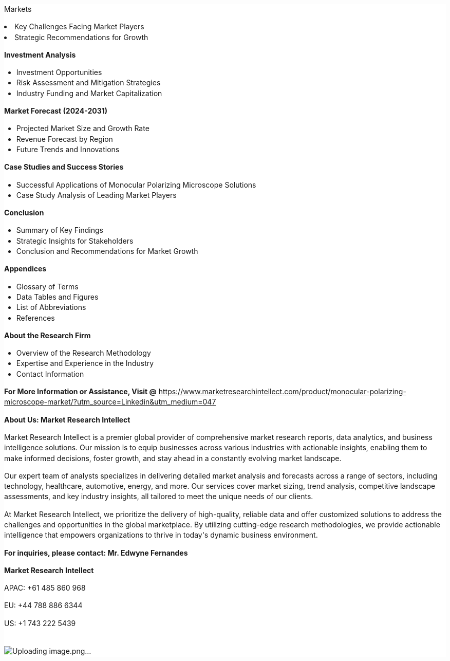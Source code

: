 Markets</li><li>Key Challenges Facing Market Players</li><li>Strategic Recommendations for Growth</li></ul><p><strong>Investment Analysis</strong></p><ul><li>Investment Opportunities</li><li>Risk Assessment and Mitigation Strategies</li><li>Industry Funding and Market Capitalization</li></ul><p><strong>Market Forecast (2024-2031)</strong></p><ul><li>Projected Market Size and Growth Rate</li><li>Revenue Forecast by Region</li><li>Future Trends and Innovations</li></ul><p><strong>Case Studies and Success Stories</strong></p><ul><li>Successful Applications of Monocular Polarizing Microscope Solutions</li><li>Case Study Analysis of Leading Market Players</li></ul><p><strong>Conclusion</strong></p><ul><li>Summary of Key Findings</li><li>Strategic Insights for Stakeholders</li><li>Conclusion and Recommendations for Market Growth</li></ul><p><strong>Appendices</strong></p><ul><li>Glossary of Terms</li><li>Data Tables and Figures</li><li>List of Abbreviations</li><li>References</li></ul><p><strong>About the Research Firm</strong></p><ul><li>Overview of the Research Methodology</li><li>Expertise and Experience in the Industry</li><li>Contact Information</li></ul></div><div class="article-main__content" data-test-id="publishing-text-block"><p><span class="font-[700]"><strong>For More Information or Assistance, Visit @</strong>&nbsp;<a href="https://www.marketresearchintellect.com/product/monocular-polarizing-microscope-market/?utm_source=Linkedin&utm_medium=047">https://www.marketresearchintellect.com/product/monocular-polarizing-microscope-market/?utm_source=Linkedin&utm_medium=047</a></span></p><p><strong>About Us: Market Research Intellect</strong></p><p>Market Research Intellect is a premier global provider of comprehensive market research reports, data analytics, and business intelligence solutions. Our mission is to equip businesses across various industries with actionable insights, enabling them to make informed decisions, foster growth, and stay ahead in a constantly evolving market landscape.</p><p>Our expert team of analysts specializes in delivering detailed market analysis and forecasts across a range of sectors, including technology, healthcare, automotive, energy, and more. Our services cover market sizing, trend analysis, competitive landscape assessments, and key industry insights, all tailored to meet the unique needs of our clients.</p><p>At Market Research Intellect, we prioritize the delivery of high-quality, reliable data and offer customized solutions to address the challenges and opportunities in the global marketplace. By utilizing cutting-edge research methodologies, we provide actionable intelligence that empowers organizations to thrive in today's dynamic business environment.</p><p><strong>For inquiries, please contact: Mr. Edwyne Fernandes</strong></p><p><strong>Market Research Intellect</strong></p><p>APAC: +61 485 860 968</p><p>EU: +44 788 886 6344</p><p>US: +1 743 222 5439</p></div><div class="article-main__content" data-test-id="publishing-text-block">&nbsp;</div>
![Uploading image.png…]()
